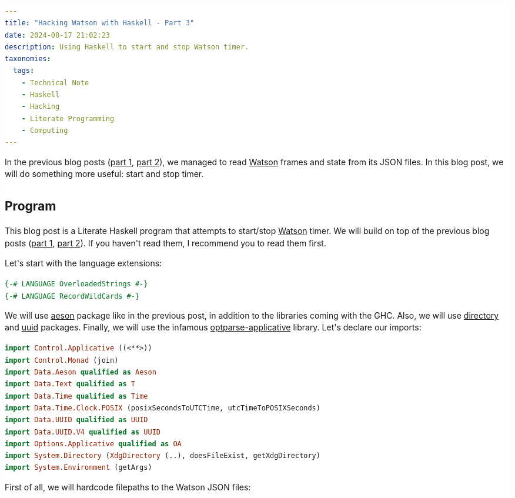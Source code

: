 ```yaml
---
title: "Hacking Watson with Haskell - Part 3"
date: 2024-08-17 21:02:23
description: Using Haskell to start and stop Watson timer.
taxonomies:
  tags:
    - Technical Note
    - Haskell
    - Hacking
    - Literate Programming
    - Computing
---
```


In the previous blog posts ([part 1], [part 2]), we managed to read [Watson]
frames and state from its JSON files. In this blog post, we will do something
more useful: start and stop timer.



## Program

This blog post is a Literate Haskell program that attempts to start/stop
[Watson] timer. We will build on top of the previous blog posts ([part 1], [part
2]).
If you haven't read them, I recommend you to read them first.

Let's start with the language extensions:

```haskell
{-# LANGUAGE OverloadedStrings #-}
{-# LANGUAGE RecordWildCards #-}
```

We will use [aeson] package like in the previous post, in addition to the
libraries coming with the GHC. Also, we will use [directory] and [uuid]
packages. Finally, we will use the infamous [optparse-applicative] library.
Let's declare our imports:

```haskell
import Control.Applicative ((<**>))
import Control.Monad (join)
import Data.Aeson qualified as Aeson
import Data.Text qualified as T
import Data.Time qualified as Time
import Data.Time.Clock.POSIX (posixSecondsToUTCTime, utcTimeToPOSIXSeconds)
import Data.UUID qualified as UUID
import Data.UUID.V4 qualified as UUID
import Options.Applicative qualified as OA
import System.Directory (XdgDirectory (..), doesFileExist, getXdgDirectory)
import System.Environment (getArgs)
```

First of all, we will hardcode filepaths to the Watson JSON files:


[Watson]: http://tailordev.github.io/Watson/
[aeson]: https://hackage.haskell.org/package/aeson
[directory]: https://hackage.haskell.org/package/directory
[uuid]: https://hackage.haskell.org/package/uuid
[optparse-applicative]: https://hackage.haskell.org/package/optparse-applicative
[part 1]: /posts/hacking-watson-with-haskell-part-1/
[part 2]: /posts/hacking-watson-with-haskell-part-2/